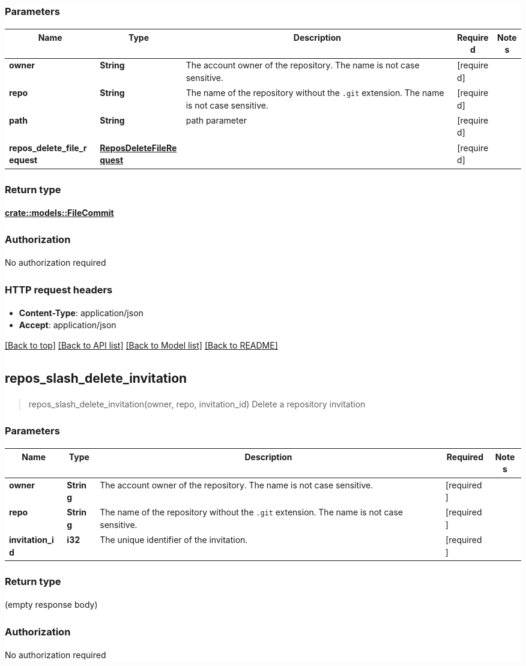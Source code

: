 ### Parameters


Name | Type | Description  | Required | Notes
------------- | ------------- | ------------- | ------------- | -------------
**owner** | **String** | The account owner of the repository. The name is not case sensitive. | [required] |
**repo** | **String** | The name of the repository without the `.git` extension. The name is not case sensitive. | [required] |
**path** | **String** | path parameter | [required] |
**repos_delete_file_request** | [**ReposDeleteFileRequest**](ReposDeleteFileRequest.md) |  | [required] |

### Return type

[**crate::models::FileCommit**](file-commit.md)

### Authorization

No authorization required

### HTTP request headers

- **Content-Type**: application/json
- **Accept**: application/json

[[Back to top]](#) [[Back to API list]](../README.md#documentation-for-api-endpoints) [[Back to Model list]](../README.md#documentation-for-models) [[Back to README]](../README.md)


## repos_slash_delete_invitation

> repos_slash_delete_invitation(owner, repo, invitation_id)
Delete a repository invitation



### Parameters


Name | Type | Description  | Required | Notes
------------- | ------------- | ------------- | ------------- | -------------
**owner** | **String** | The account owner of the repository. The name is not case sensitive. | [required] |
**repo** | **String** | The name of the repository without the `.git` extension. The name is not case sensitive. | [required] |
**invitation_id** | **i32** | The unique identifier of the invitation. | [required] |

### Return type

 (empty response body)

### Authorization

No authorization required
